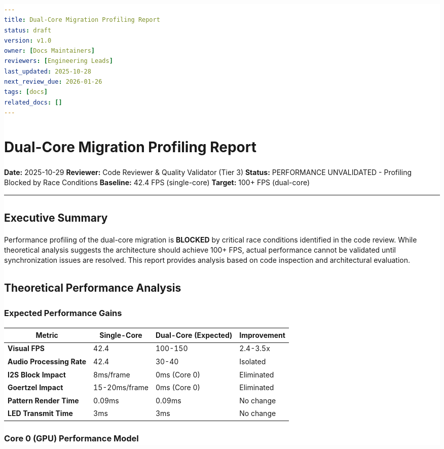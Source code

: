 ```yaml
---
title: Dual-Core Migration Profiling Report
status: draft
version: v1.0
owner: [Docs Maintainers]
reviewers: [Engineering Leads]
last_updated: 2025-10-28
next_review_due: 2026-01-26
tags: [docs]
related_docs: []
---
```

# Dual-Core Migration Profiling Report

**Date:** 2025-10-29
**Reviewer:** Code Reviewer & Quality Validator (Tier 3)
**Status:** PERFORMANCE UNVALIDATED - Profiling Blocked by Race Conditions
**Baseline:** 42.4 FPS (single-core)
**Target:** 100+ FPS (dual-core)

---

## Executive Summary

Performance profiling of the dual-core migration is **BLOCKED** by critical race conditions identified in the code review. While theoretical analysis suggests the architecture should achieve 100+ FPS, actual performance cannot be validated until synchronization issues are resolved. This report provides analysis based on code inspection and architectural evaluation.

## Theoretical Performance Analysis

### Expected Performance Gains

| Metric | Single-Core | Dual-Core (Expected) | Improvement |
|--------|-------------|---------------------|-------------|
| **Visual FPS** | 42.4 | 100-150 | 2.4-3.5x |
| **Audio Processing Rate** | 42.4 | 30-40 | Isolated |
| **I2S Block Impact** | 8ms/frame | 0ms (Core 0) | Eliminated |
| **Goertzel Impact** | 15-20ms/frame | 0ms (Core 0) | Eliminated |
| **Pattern Render Time** | 0.09ms | 0.09ms | No change |
| **LED Transmit Time** | 3ms | 3ms | No change |

### Core 0 (GPU) Performance Model
